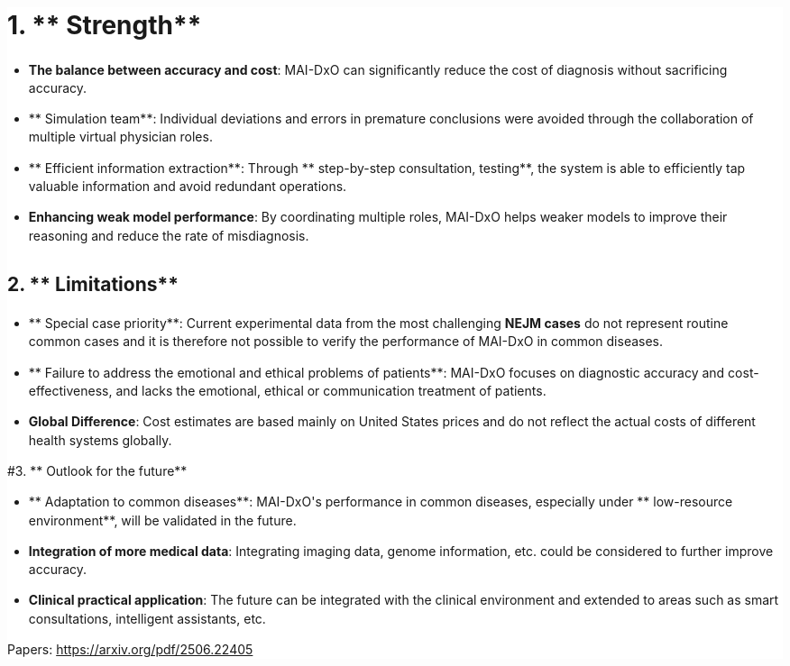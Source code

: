 # 1. ** Strength**

- **The balance between accuracy and cost**: MAI-DxO can significantly reduce the cost of diagnosis without sacrificing accuracy.

- ** Simulation team**: Individual deviations and errors in premature conclusions were avoided through the collaboration of multiple virtual physician roles.

- ** Efficient information extraction**: Through ** step-by-step consultation, testing**, the system is able to efficiently tap valuable information and avoid redundant operations.

- **Enhancing weak model performance**: By coordinating multiple roles, MAI-DxO helps weaker models to improve their reasoning and reduce the rate of misdiagnosis.

## 2. ** Limitations**

- ** Special case priority**: Current experimental data from the most challenging **NEJM cases** do not represent routine common cases and it is therefore not possible to verify the performance of MAI-DxO in common diseases.

- ** Failure to address the emotional and ethical problems of patients**: MAI-DxO focuses on diagnostic accuracy and cost-effectiveness, and lacks the emotional, ethical or communication treatment of patients.

- **Global Difference**: Cost estimates are based mainly on United States prices and do not reflect the actual costs of different health systems globally.

#3. ** Outlook for the future**

- ** Adaptation to common diseases**: MAI-DxO's performance in common diseases, especially under ** low-resource environment**, will be validated in the future.

- **Integration of more medical data**: Integrating imaging data, genome information, etc. could be considered to further improve accuracy.

- **Clinical practical application**: The future can be integrated with the clinical environment and extended to areas such as smart consultations, intelligent assistants, etc.

Papers: https://arxiv.org/pdf/2506.22405
